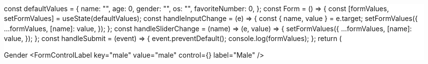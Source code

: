 const defaultValues = {
  name: "",
  age: 0,
  gender: "",
  os: "",
  favoriteNumber: 0,
};
const Form = () => {
  const [formValues, setFormValues] = useState(defaultValues);
  const handleInputChange = (e) => {
    const { name, value } = e.target;
    setFormValues({
      ...formValues,
      [name]: value,
    });
  };
  const handleSliderChange = (name) => (e, value) => {
    setFormValues({
      ...formValues,
      [name]: value,
    });
  };
  const handleSubmit = (event) => {
    event.preventDefault();
    console.log(formValues);
  };
  return (
    <form onSubmit={handleSubmit}>
      <Grid container alignItems="center" justifyContent="center" direction="column">
        <Grid item>
          <TextField
            id="name-input"
            name="name"
            label="Name"
            type="text"
            value={formValues.name}
            onChange={handleInputChange}
          />
        </Grid>
        <Grid item>
          <TextField
            id="age-input"
            name="age"
            label="Age"
            type="number"
            value={formValues.age}
            onChange={handleInputChange}
          />
        </Grid>
        <Grid item>
          <FormControl>
            <FormLabel>Gender</FormLabel>
            <RadioGroup
              name="gender"
              value={formValues.gender}
              onChange={handleInputChange}
              row
            >
              <FormControlLabel
                key="male"
                value="male"
                control={<Radio size="small" />}
                label="Male"
              />